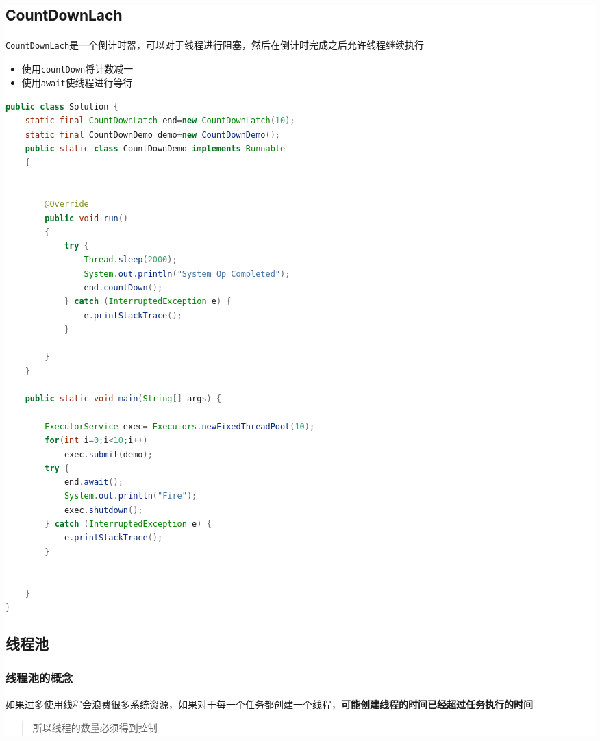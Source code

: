 ## CountDownLach
`CountDownLach`是一个倒计时器，可以对于线程进行阻塞，然后在倒计时完成之后允许线程继续执行
* 使用`countDown`将计数减一
* 使用`await`使线程进行等待

```java
public class Solution {
    static final CountDownLatch end=new CountDownLatch(10);
    static final CountDownDemo demo=new CountDownDemo();
    public static class CountDownDemo implements Runnable
    {


        @Override
        public void run()
        {
            try {
                Thread.sleep(2000);
                System.out.println("System Op Completed");
                end.countDown();
            } catch (InterruptedException e) {
                e.printStackTrace();
            }

        }
    }

    public static void main(String[] args) {

        ExecutorService exec= Executors.newFixedThreadPool(10);
        for(int i=0;i<10;i++)
            exec.submit(demo);
        try {
            end.await();
            System.out.println("Fire");
            exec.shutdown();
        } catch (InterruptedException e) {
            e.printStackTrace();
        }


    }
}
```
## 线程池
### 线程池的概念
如果过多使用线程会浪费很多系统资源，如果对于每一个任务都创建一个线程，**可能创建线程的时间已经超过任务执行的时间**  
> 所以线程的数量必须得到控制
